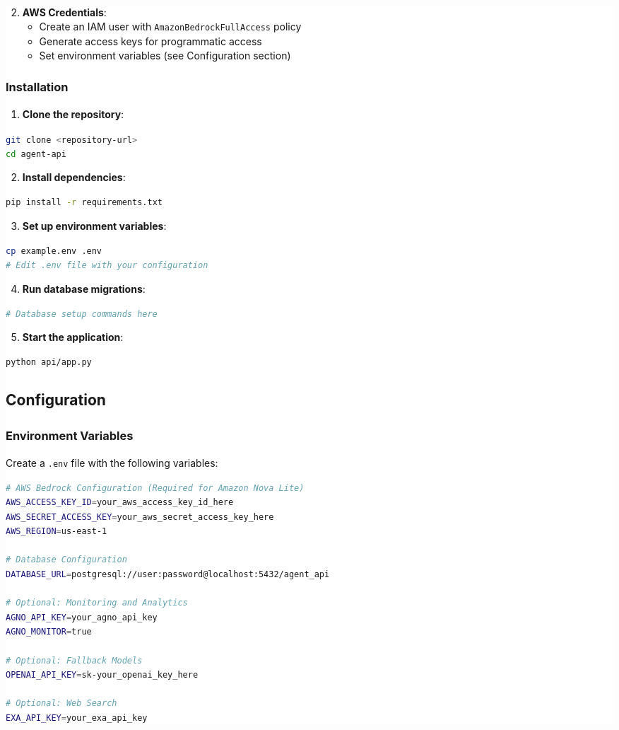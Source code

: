 2. **AWS Credentials**:
   - Create an IAM user with `AmazonBedrockFullAccess` policy
   - Generate access keys for programmatic access
   - Set environment variables (see Configuration section)

### Installation

1. **Clone the repository**:
```bash
git clone <repository-url>
cd agent-api
```

2. **Install dependencies**:
```bash
pip install -r requirements.txt
```

3. **Set up environment variables**:
```bash
cp example.env .env
# Edit .env file with your configuration
```

4. **Run database migrations**:
```bash
# Database setup commands here
```

5. **Start the application**:
```bash
python api/app.py
```

## Configuration

### Environment Variables

Create a `.env` file with the following variables:

```bash
# AWS Bedrock Configuration (Required for Amazon Nova Lite)
AWS_ACCESS_KEY_ID=your_aws_access_key_id_here
AWS_SECRET_ACCESS_KEY=your_aws_secret_access_key_here
AWS_REGION=us-east-1

# Database Configuration
DATABASE_URL=postgresql://user:password@localhost:5432/agent_api

# Optional: Monitoring and Analytics
AGNO_API_KEY=your_agno_api_key
AGNO_MONITOR=true

# Optional: Fallback Models
OPENAI_API_KEY=sk-your_openai_key_here

# Optional: Web Search
EXA_API_KEY=your_exa_api_key
```
